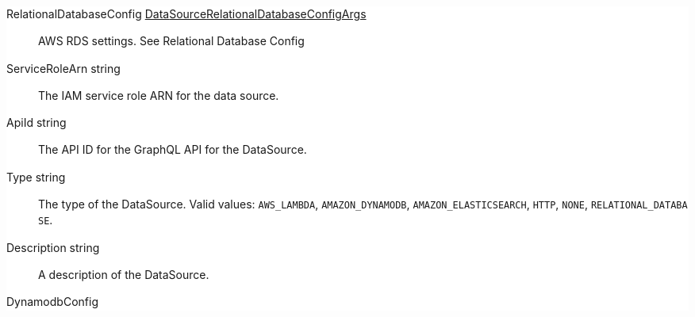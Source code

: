 </dd><dt class="property-optional"
            title="Optional">
        <span id="relationaldatabaseconfig_csharp">
<a data-swiftype-name="resource-property" data-swiftype-type="text" href="#relationaldatabaseconfig_csharp" style="color: inherit; text-decoration: inherit;">Relational<wbr>Database<wbr>Config</a>
</span>
        <span class="property-indicator"></span>
        <span class="property-type"><a href="#datasourcerelationaldatabaseconfig">Data<wbr>Source<wbr>Relational<wbr>Database<wbr>Config<wbr>Args</a></span>
    </dt>
    <dd><p>AWS RDS settings. See Relational Database Config</p>
</dd><dt class="property-optional"
            title="Optional">
        <span id="servicerolearn_csharp">
<a data-swiftype-name="resource-property" data-swiftype-type="text" href="#servicerolearn_csharp" style="color: inherit; text-decoration: inherit;">Service<wbr>Role<wbr>Arn</a>
</span>
        <span class="property-indicator"></span>
        <span class="property-type">string</span>
    </dt>
    <dd><p>The IAM service role ARN for the data source.</p>
</dd></dl>
</pulumi-choosable>
</div>

<div>
<pulumi-choosable type="language" values="go">
<dl class="resources-properties"><dt class="property-required"
            title="Required">
        <span id="apiid_go">
<a data-swiftype-name="resource-property" data-swiftype-type="text" href="#apiid_go" style="color: inherit; text-decoration: inherit;">Api<wbr>Id</a>
</span>
        <span class="property-indicator"></span>
        <span class="property-type">string</span>
    </dt>
    <dd><p>The API ID for the GraphQL API for the DataSource.</p>
</dd><dt class="property-required"
            title="Required">
        <span id="type_go">
<a data-swiftype-name="resource-property" data-swiftype-type="text" href="#type_go" style="color: inherit; text-decoration: inherit;">Type</a>
</span>
        <span class="property-indicator"></span>
        <span class="property-type">string</span>
    </dt>
    <dd><p>The type of the DataSource. Valid values: <code>AWS_LAMBDA</code>, <code>AMAZON_DYNAMODB</code>, <code>AMAZON_ELASTICSEARCH</code>, <code>HTTP</code>, <code>NONE</code>, <code>RELATIONAL_DATABASE</code>.</p>
</dd><dt class="property-optional"
            title="Optional">
        <span id="description_go">
<a data-swiftype-name="resource-property" data-swiftype-type="text" href="#description_go" style="color: inherit; text-decoration: inherit;">Description</a>
</span>
        <span class="property-indicator"></span>
        <span class="property-type">string</span>
    </dt>
    <dd><p>A description of the DataSource.</p>
</dd><dt class="property-optional"
            title="Optional">
        <span id="dynamodbconfig_go">
<a data-swiftype-name="resource-property" data-swiftype-type="text" href="#dynamodbconfig_go" style="color: inherit; text-decoration: inherit;">Dynamodb<wbr>Config</a>